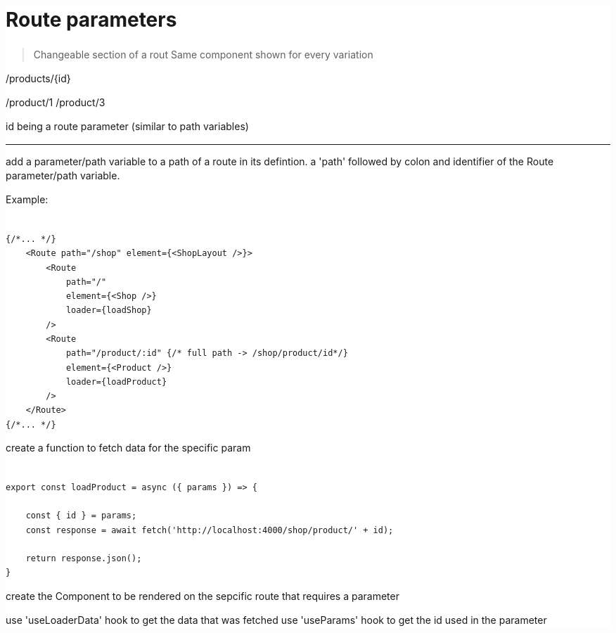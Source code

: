 # Route parameters

> Changeable section of a rout
> Same component shown for every variation

/products/{id}

/product/1
/product/3

id being a route parameter (similar to path variables)

---

add a parameter/path variable to a path of a route in its defintion. a 'path' followed by colon and identifier of the Route parameter/path variable.

Example:

```tsx

{/*... */}
    <Route path="/shop" element={<ShopLayout />}>
        <Route 
            path="/"
            element={<Shop />}
            loader={loadShop}
        />
        <Route 
            path="/product/:id" {/* full path -> /shop/product/id*/}
            element={<Product />}
            loader={loadProduct}
        />
    </Route>
{/*... */}

```

create a function to fetch data for the specific param

```tsx

export const loadProduct = async ({ params }) => {

    const { id } = params;
    const response = await fetch('http://localhost:4000/shop/product/' + id);

    return response.json();
}

```

create the Component to be rendered on the sepcific route that requires a parameter

use 'useLoaderData' hook to get the data that was fetched
use 'useParams' hook to get the id used in the parameter
